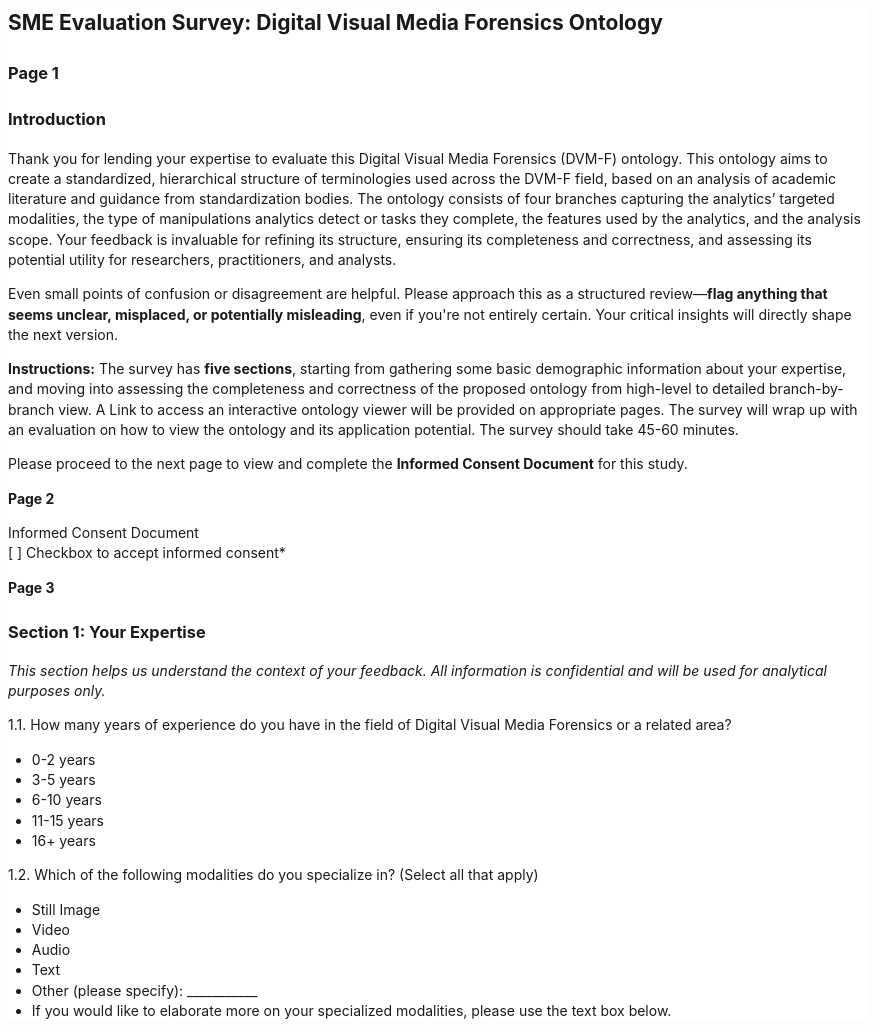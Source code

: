 ## **SME Evaluation Survey: Digital Visual Media Forensics Ontology**

### **Page 1**

### **Introduction**

Thank you for lending your expertise to evaluate this Digital Visual Media Forensics (DVM-F) ontology. This ontology aims to create a standardized, hierarchical structure of terminologies used across the DVM-F field, based on an analysis of academic literature and guidance from standardization bodies. The ontology consists of four branches capturing the analytics’ targeted modalities, the type of manipulations analytics detect or tasks they complete, the features used by the analytics, and the analysis scope. Your feedback is invaluable for refining its structure, ensuring its completeness and correctness, and assessing its potential utility for researchers, practitioners, and analysts.

Even small points of confusion or disagreement are helpful. Please approach this as a structured review—**flag anything that seems unclear, misplaced, or potentially misleading**, even if you're not entirely certain. Your critical insights will directly shape the next version.

**Instructions:** The survey has **five sections**, starting from gathering some basic demographic information about your expertise, and moving into assessing the completeness and correctness of the proposed ontology from high-level to detailed branch-by-branch view. A Link to access an interactive ontology viewer will be provided on appropriate pages. The survey will wrap up with an evaluation on how to view the ontology and its application potential. The survey should take 45-60 minutes.

Please proceed to the next page to view and complete the **Informed Consent Document** for this study. 

**Page 2**

Informed Consent Document  
\[  \] Checkbox to accept informed consent\*

**Page 3**

### **Section 1: Your Expertise**

*This section helps us understand the context of your feedback. All information is confidential and will be used for analytical purposes only.*

1.1. How many years of experience do you have in the field of Digital Visual Media Forensics or a related area?

* 0-2 years  
* 3-5 years  
* 6-10 years  
* 11-15 years  
* 16+ years

1.2. Which of the following modalities do you specialize in? (Select all that apply)

* Still Image  
* Video  
* Audio  
* Text  
* Other (please specify): \_\_\_\_\_\_\_\_\_\_\_  
* If you would like to elaborate more on your specialized modalities, please use the text box below. 
